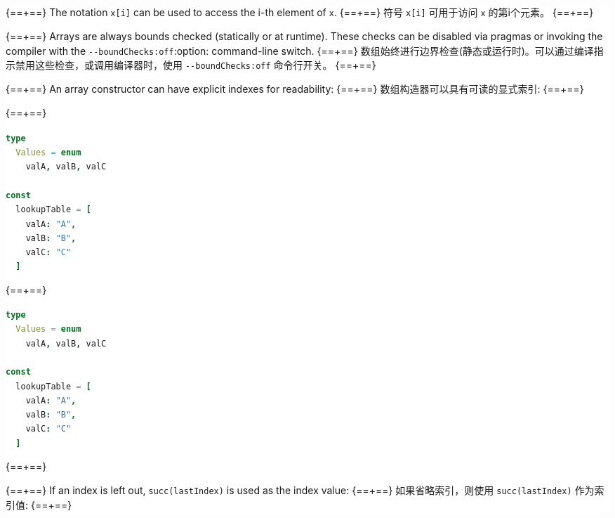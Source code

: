 {==+==}
The notation `x[i]` can be used to access the i-th element of `x`.
{==+==}
符号 `x[i]` 可用于访问 `x` 的第i个元素。
{==+==}

{==+==}
Arrays are always bounds checked (statically or at runtime). These
checks can be disabled via pragmas or invoking the compiler with the
`--boundChecks:off`:option: command-line switch.
{==+==}
数组始终进行边界检查(静态或运行时)。可以通过编译指示禁用这些检查，或调用编译器时，使用 `--boundChecks:off` 命令行开关。
{==+==}

{==+==}
An array constructor can have explicit indexes for readability:
{==+==}
数组构造器可以具有可读的显式索引:
{==+==}

{==+==}
  ```nim
  type
    Values = enum
      valA, valB, valC

  const
    lookupTable = [
      valA: "A",
      valB: "B",
      valC: "C"
    ]
  ```
{==+==}
  ```nim
  type
    Values = enum
      valA, valB, valC

  const
    lookupTable = [
      valA: "A",
      valB: "B",
      valC: "C"
    ]
  ```
{==+==}


{==+==}
If an index is left out, `succ(lastIndex)` is used as the index
value:
{==+==}
如果省略索引，则使用 `succ(lastIndex)` 作为索引值:
{==+==}
